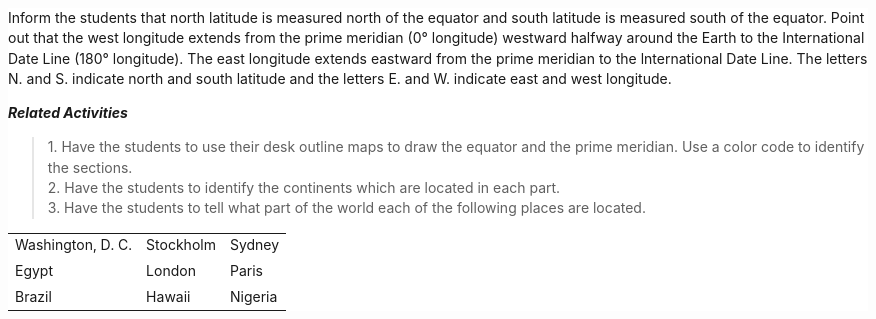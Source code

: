   Inform the students that north latitude is measured north of the equator and south latitude is measured south of the equator. Point out that the west longitude extends from the prime meridian (0° longitude) westward halfway around the Earth to the International Date Line (180° longitude). The east longitude extends eastward from the prime meridian to the lnternational Date Line. The letters N. and S. indicate north and south latitude and the letters E. and W. indicate east and west longitude.
 </p>
<p>
  <b>
   <i>
    Related Activities
   </i>
  </b>
  <br/>
 </p>
 <blockquote>
  <dl>
   <dt>
    1. Have the students to use their desk outline maps to draw the equator and the prime meridian. Use a color code to identify the sections.
    <dt>
     2. Have the students to identify the continents which are located in each part.
     <dt>
      3. Have the students to tell what part of the world each of the following places are located.
      <dt>
      </dt>
     </dt>
    </dt>
   </dt>
  </dl>
 </blockquote>
 <table border="0">
  <tr>
   <td>
    Washington, D. C.
   </td>
   <td>
    Stockholm
   </td>
   <td>
    Sydney
   </td>
  </tr>
  <tr>
   <td>
    Egypt
   </td>
   <td>
    London
   </td>
   <td>
    Paris
   </td>
  </tr>
  <tr>
   <td>
    Brazil
   </td>
   <td>
    Hawaii
   </td>
   <td>
    Nigeria
   </td>
  </tr>